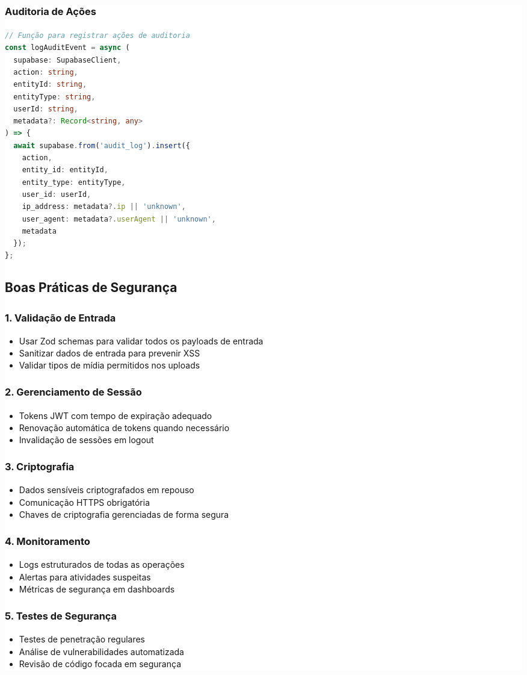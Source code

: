 ### Auditoria de Ações

```typescript
// Função para registrar ações de auditoria
const logAuditEvent = async (
  supabase: SupabaseClient,
  action: string,
  entityId: string,
  entityType: string,
  userId: string,
  metadata?: Record<string, any>
) => {
  await supabase.from('audit_log').insert({
    action,
    entity_id: entityId,
    entity_type: entityType,
    user_id: userId,
    ip_address: metadata?.ip || 'unknown',
    user_agent: metadata?.userAgent || 'unknown',
    metadata
  });
};
```

## Boas Práticas de Segurança

### 1. Validação de Entrada
- Usar Zod schemas para validar todos os payloads de entrada
- Sanitizar dados de entrada para prevenir XSS
- Validar tipos de mídia permitidos nos uploads

### 2. Gerenciamento de Sessão
- Tokens JWT com tempo de expiração adequado
- Renovação automática de tokens quando necessário
- Invalidação de sessões em logout

### 3. Criptografia
- Dados sensíveis criptografados em repouso
- Comunicação HTTPS obrigatória
- Chaves de criptografia gerenciadas de forma segura

### 4. Monitoramento
- Logs estruturados de todas as operações
- Alertas para atividades suspeitas
- Métricas de segurança em dashboards

### 5. Testes de Segurança
- Testes de penetração regulares
- Análise de vulnerabilidades automatizada
- Revisão de código focada em segurança